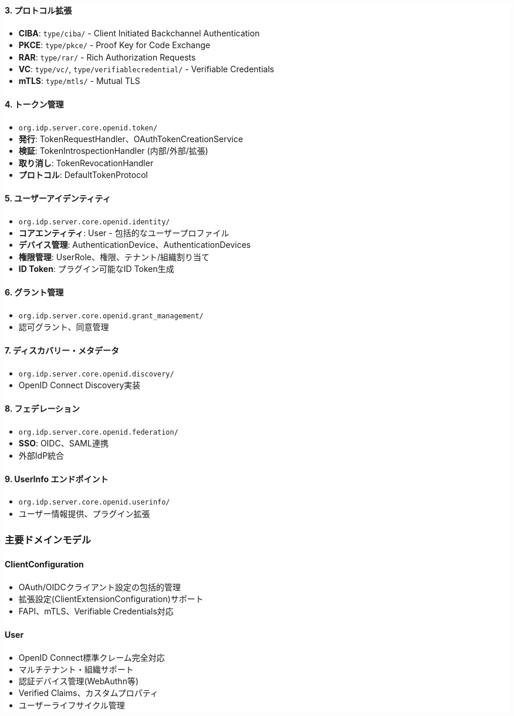 #### 3. プロトコル拡張
- **CIBA**: `type/ciba/` - Client Initiated Backchannel Authentication
- **PKCE**: `type/pkce/` - Proof Key for Code Exchange
- **RAR**: `type/rar/` - Rich Authorization Requests
- **VC**: `type/vc/`, `type/verifiablecredential/` - Verifiable Credentials
- **mTLS**: `type/mtls/` - Mutual TLS

#### 4. トークン管理
- `org.idp.server.core.openid.token/`
- **発行**: TokenRequestHandler、OAuthTokenCreationService
- **検証**: TokenIntrospectionHandler (内部/外部/拡張)
- **取り消し**: TokenRevocationHandler
- **プロトコル**: DefaultTokenProtocol

#### 5. ユーザーアイデンティティ
- `org.idp.server.core.openid.identity/`
- **コアエンティティ**: User - 包括的なユーザープロファイル
- **デバイス管理**: AuthenticationDevice、AuthenticationDevices
- **権限管理**: UserRole、権限、テナント/組織割り当て
- **ID Token**: プラグイン可能なID Token生成

#### 6. グラント管理
- `org.idp.server.core.openid.grant_management/`
- 認可グラント、同意管理

#### 7. ディスカバリー・メタデータ
- `org.idp.server.core.openid.discovery/`
- OpenID Connect Discovery実装

#### 8. フェデレーション
- `org.idp.server.core.openid.federation/`
- **SSO**: OIDC、SAML連携
- 外部IdP統合

#### 9. UserInfo エンドポイント
- `org.idp.server.core.openid.userinfo/`
- ユーザー情報提供、プラグイン拡張

### 主要ドメインモデル

#### ClientConfiguration
- OAuth/OIDCクライアント設定の包括的管理
- 拡張設定(ClientExtensionConfiguration)サポート
- FAPI、mTLS、Verifiable Credentials対応

#### User
- OpenID Connect標準クレーム完全対応  
- マルチテナント・組織サポート
- 認証デバイス管理(WebAuthn等)
- Verified Claims、カスタムプロパティ
- ユーザーライフサイクル管理
